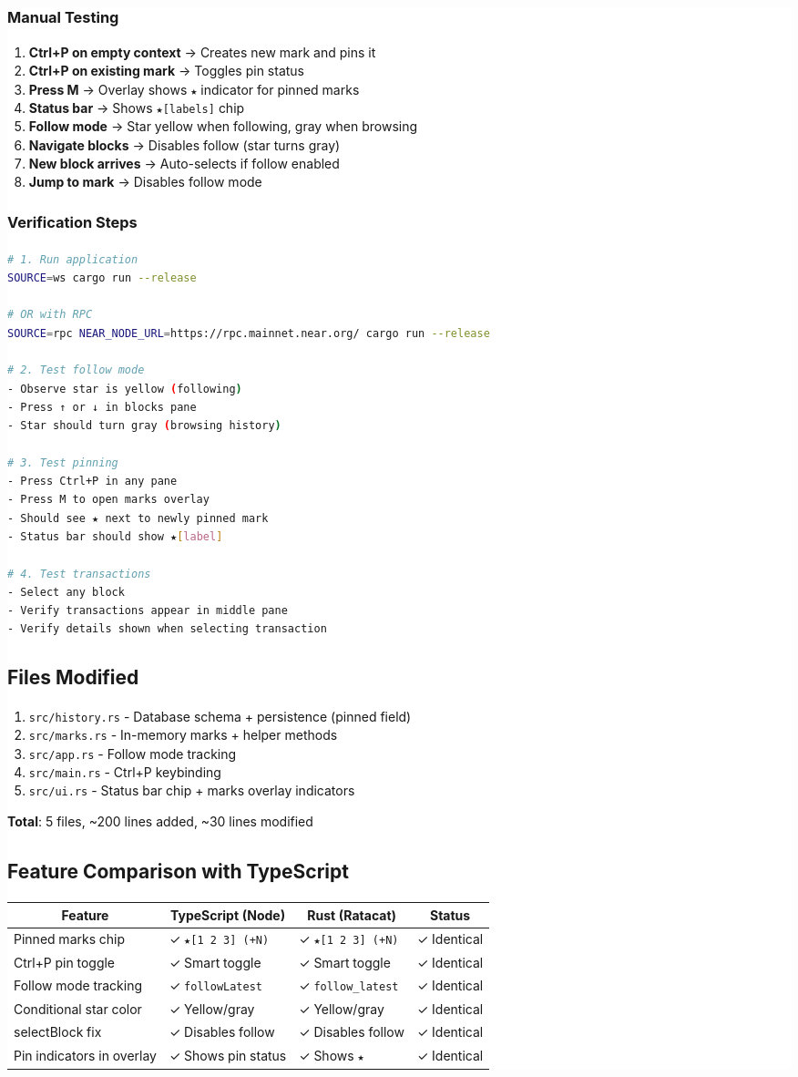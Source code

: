 ### Manual Testing
1. **Ctrl+P on empty context** → Creates new mark and pins it
2. **Ctrl+P on existing mark** → Toggles pin status
3. **Press M** → Overlay shows `★` indicator for pinned marks
4. **Status bar** → Shows `★[labels]` chip
5. **Follow mode** → Star yellow when following, gray when browsing
6. **Navigate blocks** → Disables follow (star turns gray)
7. **New block arrives** → Auto-selects if follow enabled
8. **Jump to mark** → Disables follow mode

### Verification Steps
```bash
# 1. Run application
SOURCE=ws cargo run --release

# OR with RPC
SOURCE=rpc NEAR_NODE_URL=https://rpc.mainnet.near.org/ cargo run --release

# 2. Test follow mode
- Observe star is yellow (following)
- Press ↑ or ↓ in blocks pane
- Star should turn gray (browsing history)

# 3. Test pinning
- Press Ctrl+P in any pane
- Press M to open marks overlay
- Should see ★ next to newly pinned mark
- Status bar should show ★[label]

# 4. Test transactions
- Select any block
- Verify transactions appear in middle pane
- Verify details shown when selecting transaction
```

## Files Modified

1. `src/history.rs` - Database schema + persistence (pinned field)
2. `src/marks.rs` - In-memory marks + helper methods
3. `src/app.rs` - Follow mode tracking
4. `src/main.rs` - Ctrl+P keybinding
5. `src/ui.rs` - Status bar chip + marks overlay indicators

**Total**: 5 files, ~200 lines added, ~30 lines modified

## Feature Comparison with TypeScript

| Feature | TypeScript (Node) | Rust (Ratacat) | Status |
|---------|------------------|----------------|--------|
| Pinned marks chip | ✓ `★[1 2 3] (+N)` | ✓ `★[1 2 3] (+N)` | ✓ Identical |
| Ctrl+P pin toggle | ✓ Smart toggle | ✓ Smart toggle | ✓ Identical |
| Follow mode tracking | ✓ `followLatest` | ✓ `follow_latest` | ✓ Identical |
| Conditional star color | ✓ Yellow/gray | ✓ Yellow/gray | ✓ Identical |
| selectBlock fix | ✓ Disables follow | ✓ Disables follow | ✓ Identical |
| Pin indicators in overlay | ✓ Shows pin status | ✓ Shows `★` | ✓ Identical |
